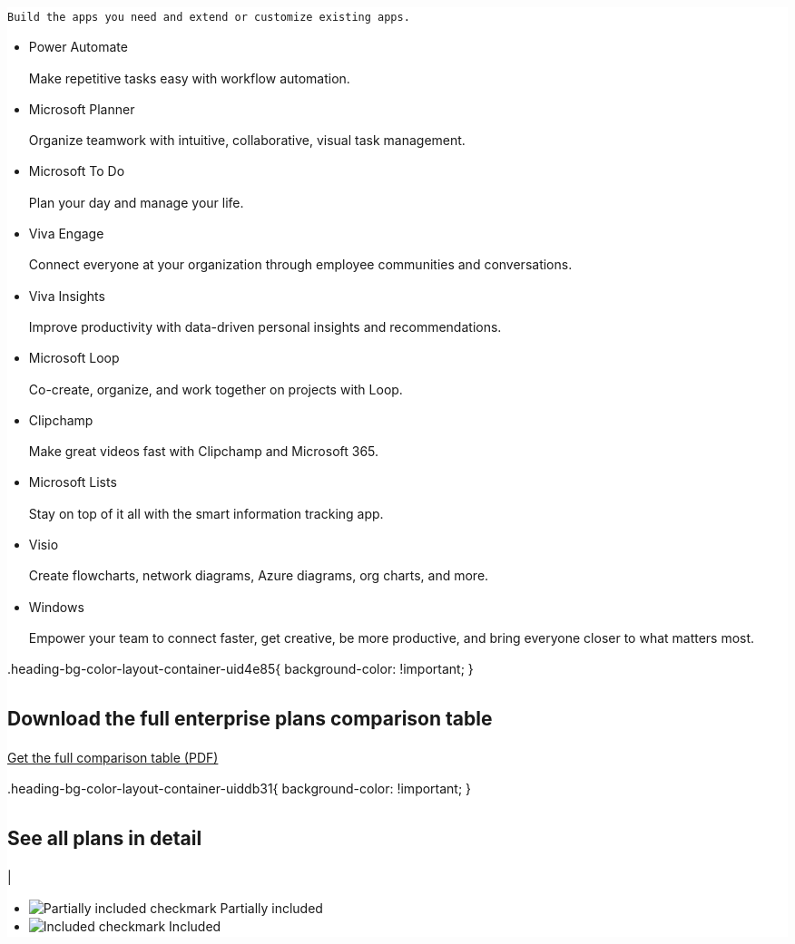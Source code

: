     Build the apps you need and extend or customize existing apps.
    
-  Power Automate
    
    Make repetitive tasks easy with workflow automation.
    
-  Microsoft Planner
    
    Organize teamwork with intuitive, collaborative, visual task management.
    
-  Microsoft To Do
    
    Plan your day and manage your life.
    
-  Viva Engage
    
    Connect everyone at your organization through employee communities and conversations.
    
-  Viva Insights
    
    Improve productivity with data-driven personal insights and recommendations.
    
-  Microsoft Loop
    
    Co-create, organize, and work together on projects with Loop.
    
-  Clipchamp
    
    Make great videos fast with Clipchamp and Microsoft 365. 
    
-  Microsoft Lists
    
    Stay on top of it all with the smart information tracking app.
    
-  Visio
    
    Create flowcharts, network diagrams, Azure diagrams, org charts, and more.
    
-  Windows
    
    Empower your team to connect faster, get creative, be more productive, and bring everyone closer to what matters most.
    

.heading-bg-color-layout-container-uid4e85{ background-color: !important; }

## Download the full enterprise plans comparison table

[Get the full comparison table (PDF)](https://go.microsoft.com/fwlink/?linkid=2139145&clcid=0x409&culture=en-us&country=us)

.heading-bg-color-layout-container-uiddb31{ background-color: !important; }

## See all plans in detail

| 
- ![Partially included checkmark](https://cdn-dynmedia-1.microsoft.com/is/content/microsoftcorp/checkmark-outline-svg-dark-blue?scl=1) Partially included
- ![Included checkmark](https://cdn-dynmedia-1.microsoft.com/is/content/microsoftcorp/checkmark-svg-dark-blue?scl=1) Included

